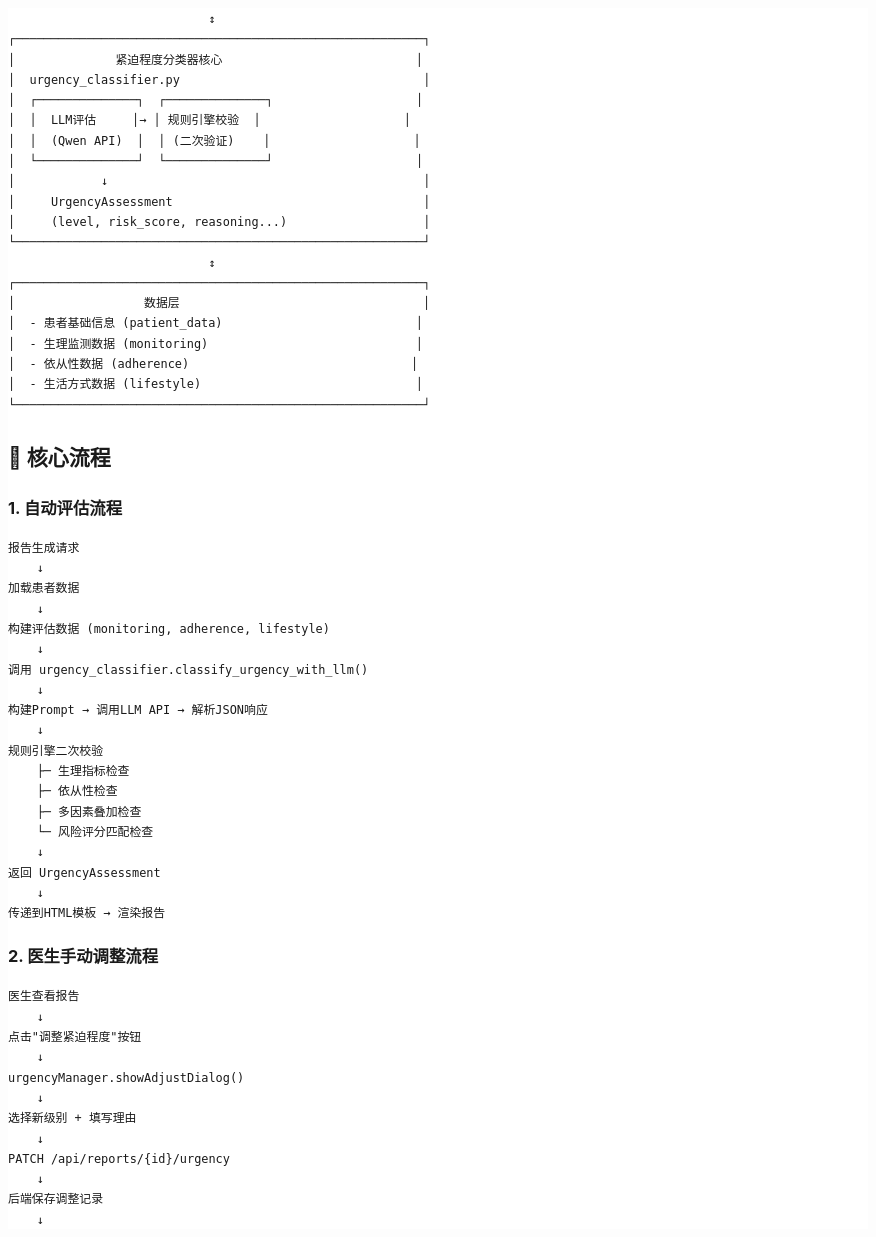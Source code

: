 ```
                            ↕
┌─────────────────────────────────────────────────────────┐
│              紧迫程度分类器核心                           │
│  urgency_classifier.py                                  │
│  ┌──────────────┐  ┌──────────────┐                    │
│  │  LLM评估     │→ │ 规则引擎校验  │                    │
│  │  (Qwen API)  │  │ (二次验证)    │                    │
│  └──────────────┘  └──────────────┘                    │
│            ↓                                            │
│     UrgencyAssessment                                   │
│     (level, risk_score, reasoning...)                   │
└─────────────────────────────────────────────────────────┘
                            ↕
┌─────────────────────────────────────────────────────────┐
│                  数据层                                  │
│  - 患者基础信息 (patient_data)                           │
│  - 生理监测数据 (monitoring)                             │
│  - 依从性数据 (adherence)                               │
│  - 生活方式数据 (lifestyle)                              │
└─────────────────────────────────────────────────────────┘
```

## 🎯 核心流程

### 1. 自动评估流程

```
报告生成请求
    ↓
加载患者数据
    ↓
构建评估数据 (monitoring, adherence, lifestyle)
    ↓
调用 urgency_classifier.classify_urgency_with_llm()
    ↓
构建Prompt → 调用LLM API → 解析JSON响应
    ↓
规则引擎二次校验
    ├─ 生理指标检查
    ├─ 依从性检查
    ├─ 多因素叠加检查
    └─ 风险评分匹配检查
    ↓
返回 UrgencyAssessment
    ↓
传递到HTML模板 → 渲染报告
```

### 2. 医生手动调整流程

```
医生查看报告
    ↓
点击"调整紧迫程度"按钮
    ↓
urgencyManager.showAdjustDialog()
    ↓
选择新级别 + 填写理由
    ↓
PATCH /api/reports/{id}/urgency
    ↓
后端保存调整记录
    ↓
```